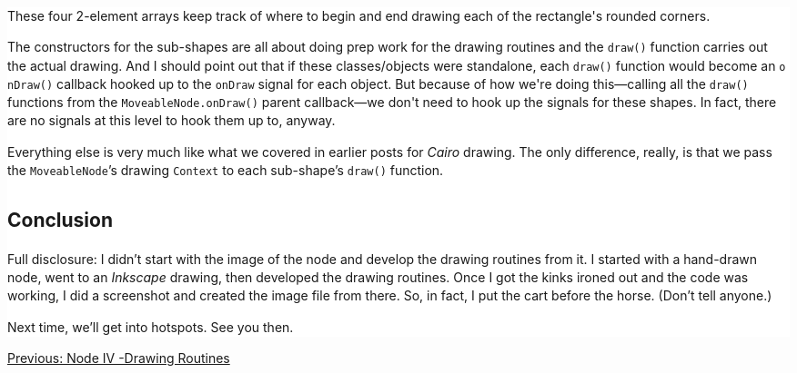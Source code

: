 These four 2-element arrays keep track of where to begin and end drawing each of the rectangle's rounded corners.

The constructors for the sub-shapes are all about doing prep work for the drawing routines and the `draw()` function carries out the actual drawing. And I should point out that if these classes/objects were standalone, each `draw()` function would become an `onDraw()` callback hooked up to the `onDraw` signal for each object. But because of how we're doing this—calling all the `draw()` functions from the `MoveableNode.onDraw()` parent callback—we don't need to hook up the signals for these shapes. In fact, there are no signals at this level to hook them up to, anyway.

Everything else is very much like what we covered in earlier posts for *Cairo* drawing. The only difference, really, is that we pass the `MoveableNode`’s drawing `Context` to each sub-shape’s `draw()` function.

## Conclusion

Full disclosure: I didn’t start with the image of the node and develop the drawing routines from it. I started with a hand-drawn node, went to an *Inkscape* drawing, then developed the drawing routines. Once I got the kinks ironed out and the code was working, I did a screenshot and created the image file from there. So, in fact, I put the cart before the horse. (Don’t tell anyone.)

Next time, we’ll get into hotspots. See you then.


<div class="blog-nav">
	<div style="float: left;">
		<a href="/2019/11/05/0085-nodes-iv-node-drawing.html">Previous: Node IV -Drawing Routines</a>
	</div>

</div>
